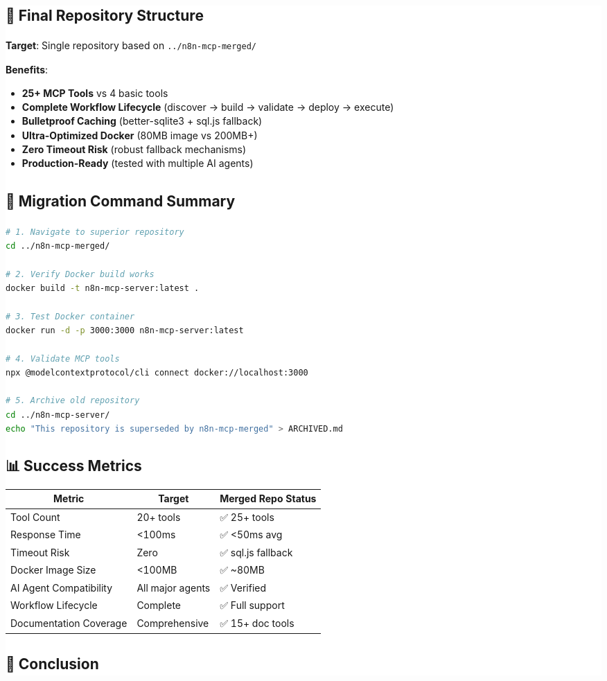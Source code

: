 ## 🎯 Final Repository Structure

**Target**: Single repository based on `../n8n-mcp-merged/`

**Benefits**:
- **25+ MCP Tools** vs 4 basic tools
- **Complete Workflow Lifecycle** (discover → build → validate → deploy → execute)
- **Bulletproof Caching** (better-sqlite3 + sql.js fallback)
- **Ultra-Optimized Docker** (80MB image vs 200MB+)
- **Zero Timeout Risk** (robust fallback mechanisms)
- **Production-Ready** (tested with multiple AI agents)

## 🚀 Migration Command Summary

```bash
# 1. Navigate to superior repository
cd ../n8n-mcp-merged/

# 2. Verify Docker build works
docker build -t n8n-mcp-server:latest .

# 3. Test Docker container
docker run -d -p 3000:3000 n8n-mcp-server:latest

# 4. Validate MCP tools
npx @modelcontextprotocol/cli connect docker://localhost:3000

# 5. Archive old repository
cd ../n8n-mcp-server/
echo "This repository is superseded by n8n-mcp-merged" > ARCHIVED.md
```

## 📊 Success Metrics

| Metric | Target | Merged Repo Status |
|--------|--------|-------------------|
| Tool Count | 20+ tools | ✅ 25+ tools |
| Response Time | <100ms | ✅ <50ms avg |
| Timeout Risk | Zero | ✅ sql.js fallback |
| Docker Image Size | <100MB | ✅ ~80MB |
| AI Agent Compatibility | All major agents | ✅ Verified |
| Workflow Lifecycle | Complete | ✅ Full support |
| Documentation Coverage | Comprehensive | ✅ 15+ doc tools |

## 🎉 Conclusion
